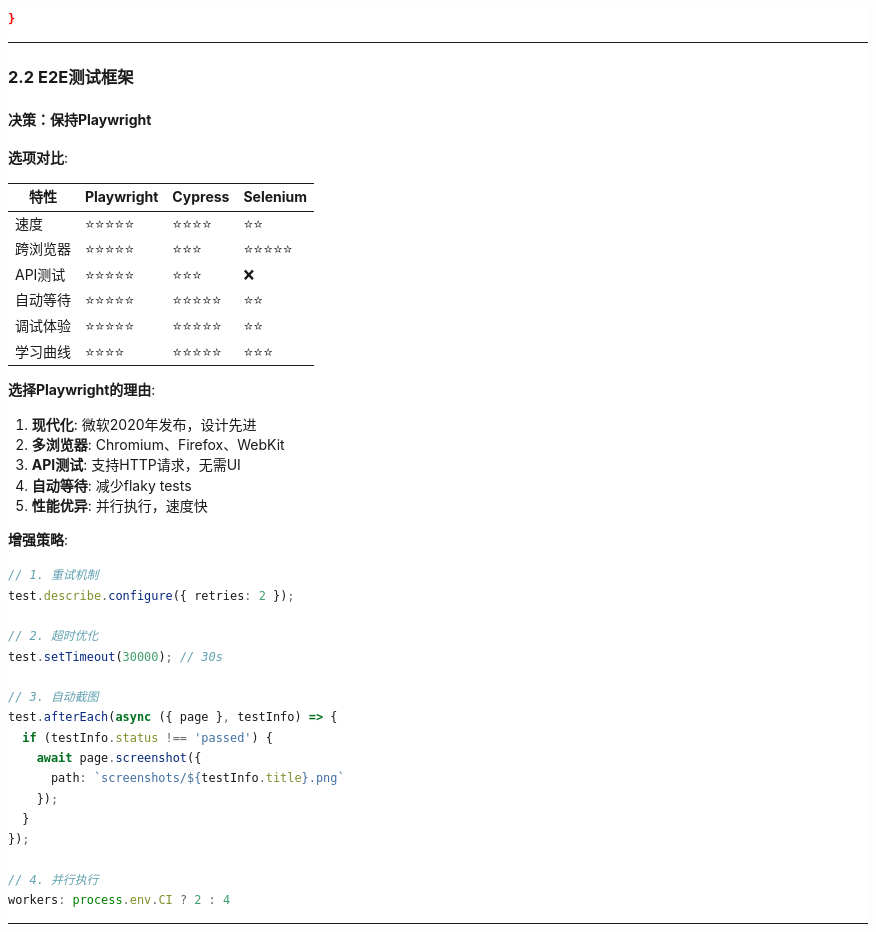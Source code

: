 ```json
}
```

---

### 2.2 E2E测试框架

#### 决策：保持Playwright

**选项对比**:

| 特性 | Playwright | Cypress | Selenium |
|------|-----------|---------|----------|
| 速度 | ⭐⭐⭐⭐⭐ | ⭐⭐⭐⭐ | ⭐⭐ |
| 跨浏览器 | ⭐⭐⭐⭐⭐ | ⭐⭐⭐ | ⭐⭐⭐⭐⭐ |
| API测试 | ⭐⭐⭐⭐⭐ | ⭐⭐⭐ | ❌ |
| 自动等待 | ⭐⭐⭐⭐⭐ | ⭐⭐⭐⭐⭐ | ⭐⭐ |
| 调试体验 | ⭐⭐⭐⭐⭐ | ⭐⭐⭐⭐⭐ | ⭐⭐ |
| 学习曲线 | ⭐⭐⭐⭐ | ⭐⭐⭐⭐⭐ | ⭐⭐⭐ |

**选择Playwright的理由**:
1. **现代化**: 微软2020年发布，设计先进
2. **多浏览器**: Chromium、Firefox、WebKit
3. **API测试**: 支持HTTP请求，无需UI
4. **自动等待**: 减少flaky tests
5. **性能优异**: 并行执行，速度快

**增强策略**:
```typescript
// 1. 重试机制
test.describe.configure({ retries: 2 });

// 2. 超时优化
test.setTimeout(30000); // 30s

// 3. 自动截图
test.afterEach(async ({ page }, testInfo) => {
  if (testInfo.status !== 'passed') {
    await page.screenshot({ 
      path: `screenshots/${testInfo.title}.png` 
    });
  }
});

// 4. 并行执行
workers: process.env.CI ? 2 : 4
```

---
